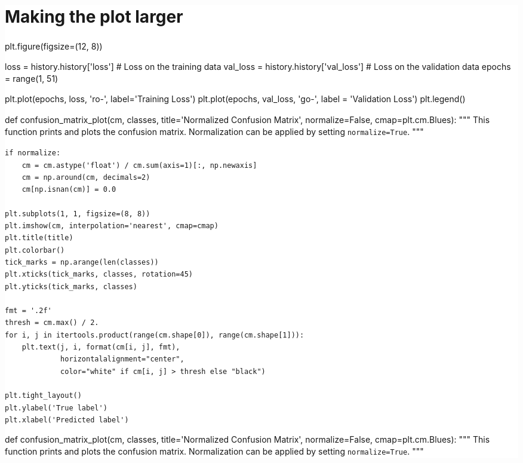 # Making the plot larger
plt.figure(figsize=(12, 8))

loss = history.history['loss']                   # Loss on the training data
val_loss = history.history['val_loss']          # Loss on the validation data
epochs = range(1, 51)

plt.plot(epochs, loss, 'ro-', label='Training Loss')
plt.plot(epochs, val_loss, 'go-', label = 'Validation Loss')
plt.legend()

def confusion_matrix_plot(cm, classes, 
                          title='Normalized Confusion Matrix', 
                          normalize=False, 
                          cmap=plt.cm.Blues):
    """
    This function prints and plots the confusion matrix.
    Normalization can be applied by setting `normalize=True`.
    """

    if normalize:
        cm = cm.astype('float') / cm.sum(axis=1)[:, np.newaxis]
        cm = np.around(cm, decimals=2)
        cm[np.isnan(cm)] = 0.0
        
    plt.subplots(1, 1, figsize=(8, 8))
    plt.imshow(cm, interpolation='nearest', cmap=cmap)
    plt.title(title)
    plt.colorbar()
    tick_marks = np.arange(len(classes))
    plt.xticks(tick_marks, classes, rotation=45)
    plt.yticks(tick_marks, classes)

    fmt = '.2f'
    thresh = cm.max() / 2.
    for i, j in itertools.product(range(cm.shape[0]), range(cm.shape[1])):
        plt.text(j, i, format(cm[i, j], fmt),
                 horizontalalignment="center",
                 color="white" if cm[i, j] > thresh else "black")

    plt.tight_layout()
    plt.ylabel('True label')
    plt.xlabel('Predicted label')
    
 def confusion_matrix_plot(cm, classes, 
                          title='Normalized Confusion Matrix', 
                          normalize=False, 
                          cmap=plt.cm.Blues):
    """
    This function prints and plots the confusion matrix.
    Normalization can be applied by setting `normalize=True`.
    """
